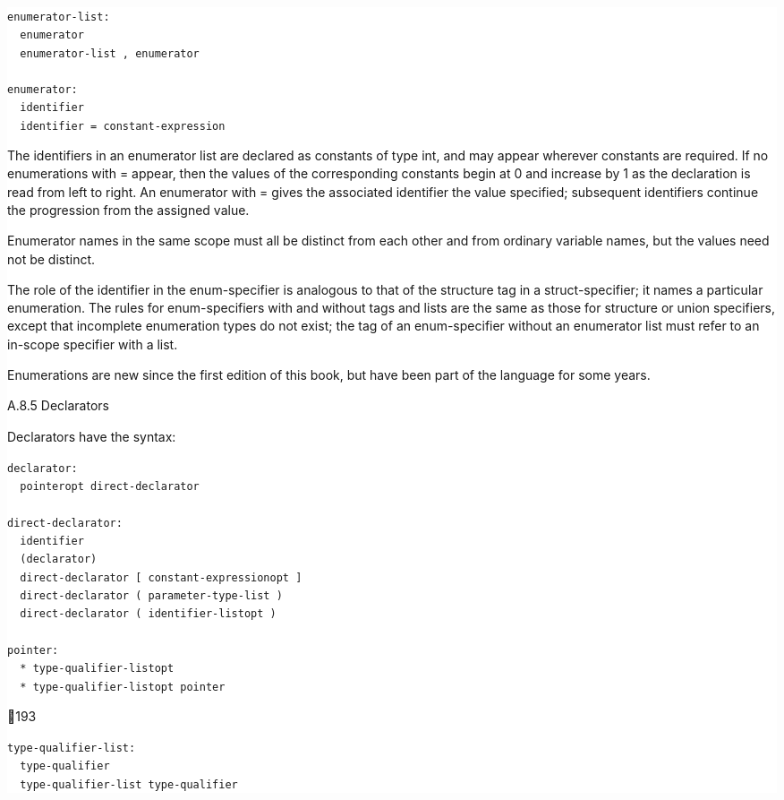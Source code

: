     enumerator-list:
      enumerator
      enumerator-list , enumerator

    enumerator:
      identifier
      identifier = constant-expression

The  identifiers  in  an  enumerator  list  are  declared  as  constants  of  type  int,  and  may  appear
wherever  constants  are  required.  If  no  enumerations  with  =  appear,  then  the  values  of  the
corresponding  constants  begin  at  0  and  increase  by  1  as  the  declaration  is  read  from  left  to
right.  An  enumerator  with  =  gives  the  associated  identifier  the  value  specified;  subsequent
identifiers continue the progression from the assigned value.

Enumerator names in the same scope must all be distinct from each other and from ordinary
variable names, but the values need not be distinct.

The role of the identifier in the enum-specifier is analogous to that of the structure tag in a
struct-specifier;  it  names  a  particular  enumeration.  The  rules  for  enum-specifiers  with  and
without  tags  and  lists  are  the  same  as  those  for  structure  or  union  specifiers,  except  that
incomplete  enumeration  types  do  not  exist;  the  tag  of  an  enum-specifier  without  an
enumerator list must refer to an in-scope specifier with a list.

Enumerations are new since the first edition of this book, but have been part of the language for some
years.

A.8.5 Declarators

Declarators have the syntax:

    declarator:
      pointeropt direct-declarator

    direct-declarator:
      identifier
      (declarator)
      direct-declarator [ constant-expressionopt ]
      direct-declarator ( parameter-type-list )
      direct-declarator ( identifier-listopt )

    pointer:
      * type-qualifier-listopt
      * type-qualifier-listopt pointer



193

    type-qualifier-list:
      type-qualifier
      type-qualifier-list type-qualifier
